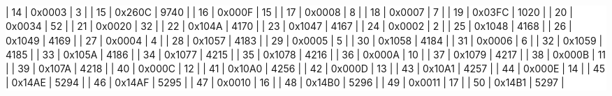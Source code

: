 |      14 | 0x0003      |           3 |
|      15 | 0x260C      |        9740 |
|      16 | 0x000F      |          15 |
|      17 | 0x0008      |           8 |
|      18 | 0x0007      |           7 |
|      19 | 0x03FC      |        1020 |
|      20 | 0x0034      |          52 |
|      21 | 0x0020      |          32 |
|      22 | 0x104A      |        4170 |
|      23 | 0x1047      |        4167 |
|      24 | 0x0002      |           2 |
|      25 | 0x1048      |        4168 |
|      26 | 0x1049      |        4169 |
|      27 | 0x0004      |           4 |
|      28 | 0x1057      |        4183 |
|      29 | 0x0005      |           5 |
|      30 | 0x1058      |        4184 |
|      31 | 0x0006      |           6 |
|      32 | 0x1059      |        4185 |
|      33 | 0x105A      |        4186 |
|      34 | 0x1077      |        4215 |
|      35 | 0x1078      |        4216 |
|      36 | 0x000A      |          10 |
|      37 | 0x1079      |        4217 |
|      38 | 0x000B      |          11 |
|      39 | 0x107A      |        4218 |
|      40 | 0x000C      |          12 |
|      41 | 0x10A0      |        4256 |
|      42 | 0x000D      |          13 |
|      43 | 0x10A1      |        4257 |
|      44 | 0x000E      |          14 |
|      45 | 0x14AE      |        5294 |
|      46 | 0x14AF      |        5295 |
|      47 | 0x0010      |          16 |
|      48 | 0x14B0      |        5296 |
|      49 | 0x0011      |          17 |
|      50 | 0x14B1      |        5297 |